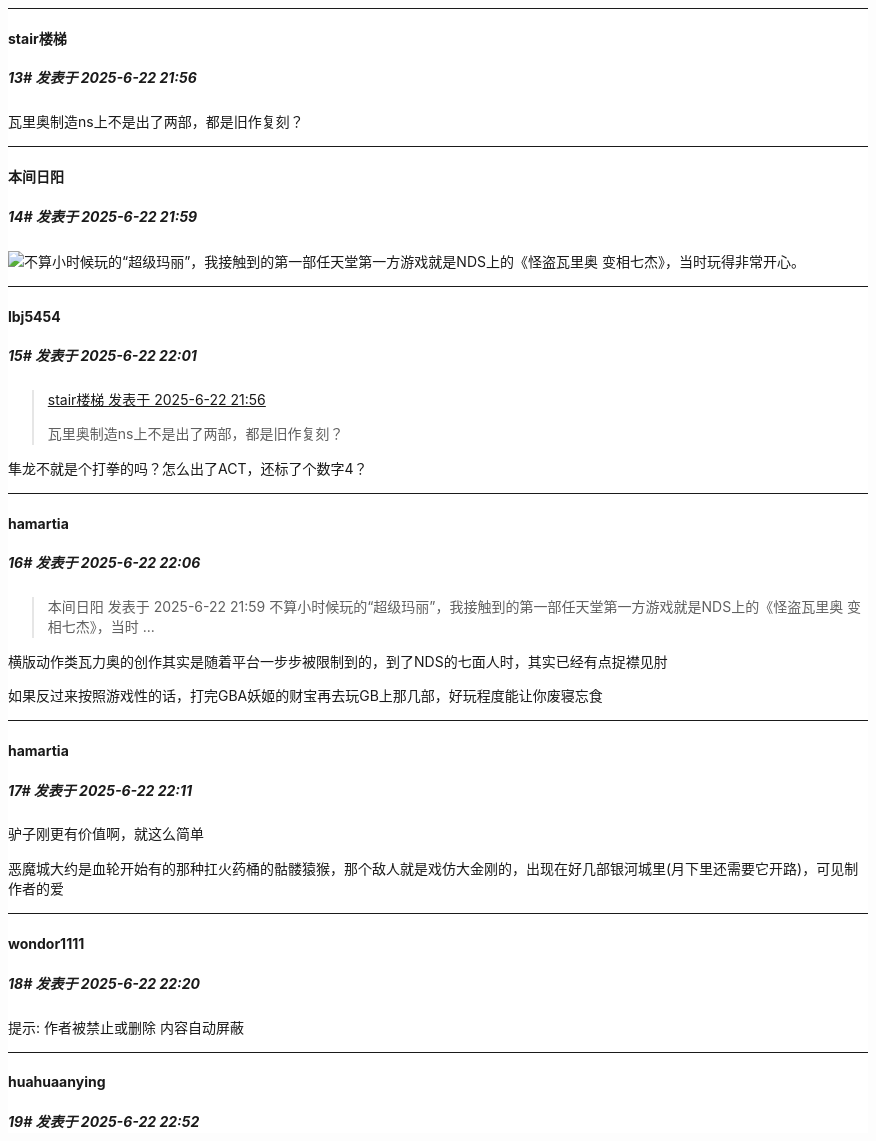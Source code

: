 *****

####  stair楼梯  
##### 13#       发表于 2025-6-22 21:56

瓦里奥制造ns上不是出了两部，都是旧作复刻？

*****

####  本间日阳  
##### 14#       发表于 2025-6-22 21:59

<img src="https://static.stage1st.com/image/smiley/face2017/009.gif" referrerpolicy="no-referrer">不算小时候玩的“超级玛丽”，我接触到的第一部任天堂第一方游戏就是NDS上的《怪盗瓦里奥 变相七杰》，当时玩得非常开心。

*****

####  lbj5454  
##### 15#       发表于 2025-6-22 22:01

<blockquote><a href="httphttps://stage1st.com/2b/forum.php?mod=redirect&amp;goto=findpost&amp;pid=67982403&amp;ptid=2254560" target="_blank">stair楼梯 发表于 2025-6-22 21:56</a>

瓦里奥制造ns上不是出了两部，都是旧作复刻？</blockquote>
隼龙不就是个打拳的吗？怎么出了ACT，还标了个数字4？

*****

####  hamartia  
##### 16#       发表于 2025-6-22 22:06

<blockquote>本间日阳 发表于 2025-6-22 21:59
不算小时候玩的“超级玛丽”，我接触到的第一部任天堂第一方游戏就是NDS上的《怪盗瓦里奥 变相七杰》，当时 ...</blockquote>
横版动作类瓦力奥的创作其实是随着平台一步步被限制到的，到了NDS的七面人时，其实已经有点捉襟见肘

如果反过来按照游戏性的话，打完GBA妖姬的财宝再去玩GB上那几部，好玩程度能让你废寝忘食

*****

####  hamartia  
##### 17#       发表于 2025-6-22 22:11

驴子刚更有价值啊，就这么简单

恶魔城大约是血轮开始有的那种扛火药桶的骷髅猿猴，那个敌人就是戏仿大金刚的，出现在好几部银河城里(月下里还需要它开路)，可见制作者的爱

*****

####  wondor1111  
##### 18#       发表于 2025-6-22 22:20

提示: 作者被禁止或删除 内容自动屏蔽

*****

####  huahuaanying  
##### 19#       发表于 2025-6-22 22:52

